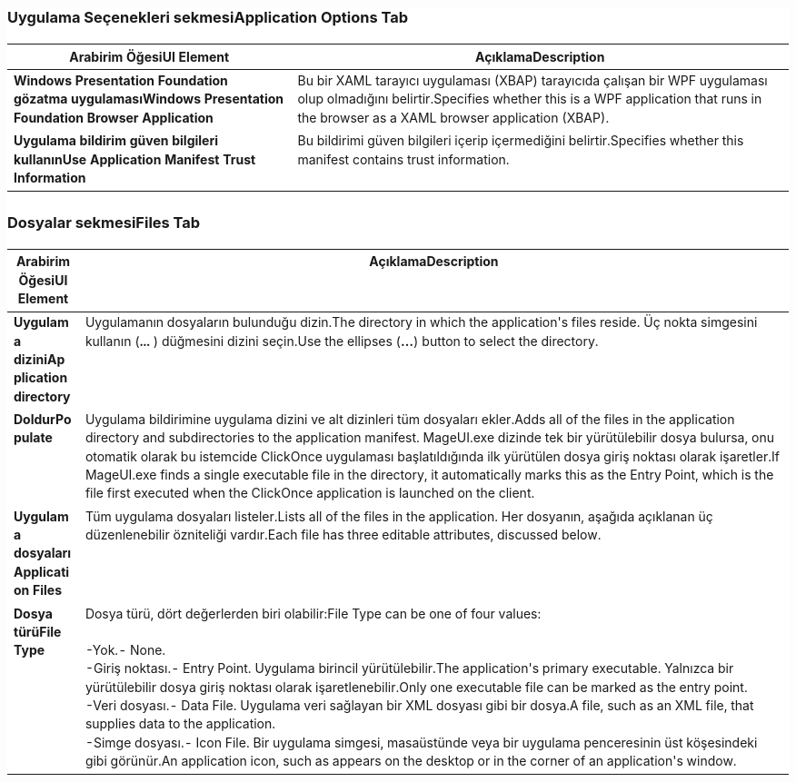 ### <a name="application-options-tab"></a><span data-ttu-id="1f5b1-283">Uygulama Seçenekleri sekmesi</span><span class="sxs-lookup"><span data-stu-id="1f5b1-283">Application Options Tab</span></span>  
  
|<span data-ttu-id="1f5b1-284">Arabirim Öğesi</span><span class="sxs-lookup"><span data-stu-id="1f5b1-284">UI Element</span></span>|<span data-ttu-id="1f5b1-285">Açıklama</span><span class="sxs-lookup"><span data-stu-id="1f5b1-285">Description</span></span>|  
|----------------|-----------------|  
|**<span data-ttu-id="1f5b1-286">Windows Presentation Foundation gözatma uygulaması</span><span class="sxs-lookup"><span data-stu-id="1f5b1-286">Windows Presentation Foundation Browser Application</span></span>**|<span data-ttu-id="1f5b1-287">Bu bir XAML tarayıcı uygulaması (XBAP) tarayıcıda çalışan bir WPF uygulaması olup olmadığını belirtir.</span><span class="sxs-lookup"><span data-stu-id="1f5b1-287">Specifies whether this is a WPF application that runs in the browser as a XAML browser application (XBAP).</span></span>|  
|**<span data-ttu-id="1f5b1-288">Uygulama bildirim güven bilgileri kullanın</span><span class="sxs-lookup"><span data-stu-id="1f5b1-288">Use Application Manifest Trust Information</span></span>**|<span data-ttu-id="1f5b1-289">Bu bildirimi güven bilgileri içerip içermediğini belirtir.</span><span class="sxs-lookup"><span data-stu-id="1f5b1-289">Specifies whether this manifest contains trust information.</span></span>|  
  
### <a name="files-tab"></a><span data-ttu-id="1f5b1-290">Dosyalar sekmesi</span><span class="sxs-lookup"><span data-stu-id="1f5b1-290">Files Tab</span></span>  
  
|<span data-ttu-id="1f5b1-291">Arabirim Öğesi</span><span class="sxs-lookup"><span data-stu-id="1f5b1-291">UI Element</span></span>|<span data-ttu-id="1f5b1-292">Açıklama</span><span class="sxs-lookup"><span data-stu-id="1f5b1-292">Description</span></span>|  
|----------------|-----------------|  
|**<span data-ttu-id="1f5b1-293">Uygulama dizini</span><span class="sxs-lookup"><span data-stu-id="1f5b1-293">Application directory</span></span>**|<span data-ttu-id="1f5b1-294">Uygulamanın dosyaların bulunduğu dizin.</span><span class="sxs-lookup"><span data-stu-id="1f5b1-294">The directory in which the application's files reside.</span></span> <span data-ttu-id="1f5b1-295">Üç nokta simgesini kullanın (**...** ) düğmesini dizini seçin.</span><span class="sxs-lookup"><span data-stu-id="1f5b1-295">Use the ellipses (**…**) button to select the directory.</span></span>|  
|**<span data-ttu-id="1f5b1-296">Doldur</span><span class="sxs-lookup"><span data-stu-id="1f5b1-296">Populate</span></span>**|<span data-ttu-id="1f5b1-297">Uygulama bildirimine uygulama dizini ve alt dizinleri tüm dosyaları ekler.</span><span class="sxs-lookup"><span data-stu-id="1f5b1-297">Adds all of the files in the application directory and subdirectories to the application manifest.</span></span> <span data-ttu-id="1f5b1-298">MageUI.exe dizinde tek bir yürütülebilir dosya bulursa, onu otomatik olarak bu istemcide ClickOnce uygulaması başlatıldığında ilk yürütülen dosya giriş noktası olarak işaretler.</span><span class="sxs-lookup"><span data-stu-id="1f5b1-298">If MageUI.exe finds a single executable file in the directory, it automatically marks this as the Entry Point, which is the file first executed when the ClickOnce application is launched on the client.</span></span>|  
|**<span data-ttu-id="1f5b1-299">Uygulama dosyaları</span><span class="sxs-lookup"><span data-stu-id="1f5b1-299">Application Files</span></span>**|<span data-ttu-id="1f5b1-300">Tüm uygulama dosyaları listeler.</span><span class="sxs-lookup"><span data-stu-id="1f5b1-300">Lists all of the files in the application.</span></span> <span data-ttu-id="1f5b1-301">Her dosyanın, aşağıda açıklanan üç düzenlenebilir özniteliği vardır.</span><span class="sxs-lookup"><span data-stu-id="1f5b1-301">Each file has three editable attributes, discussed below.</span></span>|  
|**<span data-ttu-id="1f5b1-302">Dosya türü</span><span class="sxs-lookup"><span data-stu-id="1f5b1-302">File Type</span></span>**|<span data-ttu-id="1f5b1-303">Dosya türü, dört değerlerden biri olabilir:</span><span class="sxs-lookup"><span data-stu-id="1f5b1-303">File Type can be one of four values:</span></span><br /><br /> <span data-ttu-id="1f5b1-304">-Yok.</span><span class="sxs-lookup"><span data-stu-id="1f5b1-304">-   None.</span></span><br /><span data-ttu-id="1f5b1-305">-Giriş noktası.</span><span class="sxs-lookup"><span data-stu-id="1f5b1-305">-   Entry Point.</span></span> <span data-ttu-id="1f5b1-306">Uygulama birincil yürütülebilir.</span><span class="sxs-lookup"><span data-stu-id="1f5b1-306">The application's primary executable.</span></span> <span data-ttu-id="1f5b1-307">Yalnızca bir yürütülebilir dosya giriş noktası olarak işaretlenebilir.</span><span class="sxs-lookup"><span data-stu-id="1f5b1-307">Only one executable file can be marked as the entry point.</span></span><br /><span data-ttu-id="1f5b1-308">-Veri dosyası.</span><span class="sxs-lookup"><span data-stu-id="1f5b1-308">-   Data File.</span></span> <span data-ttu-id="1f5b1-309">Uygulama veri sağlayan bir XML dosyası gibi bir dosya.</span><span class="sxs-lookup"><span data-stu-id="1f5b1-309">A file, such as an XML file, that supplies data to the application.</span></span><br /><span data-ttu-id="1f5b1-310">-Simge dosyası.</span><span class="sxs-lookup"><span data-stu-id="1f5b1-310">-   Icon File.</span></span> <span data-ttu-id="1f5b1-311">Bir uygulama simgesi, masaüstünde veya bir uygulama penceresinin üst köşesindeki gibi görünür.</span><span class="sxs-lookup"><span data-stu-id="1f5b1-311">An application icon, such as appears on the desktop or in the corner of an application's window.</span></span>|  